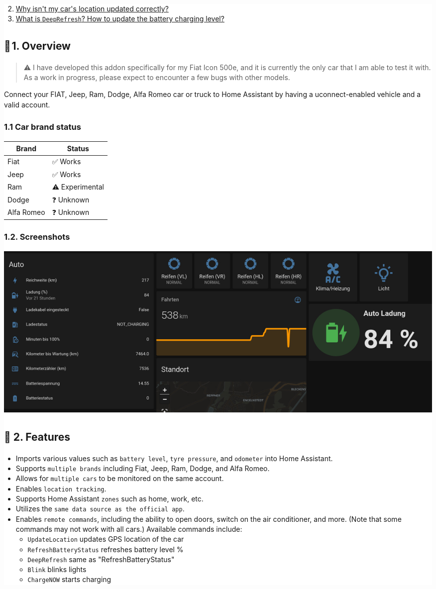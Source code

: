    2. [Why isn't my car's location updated correctly?](#72-why-isnt-my-cars-location-updated-correctly)
   3. [What is `DeepRefresh`? How to update the battery charging level?](#73-what-is-deeprefresh-how-to-update-the-battery-charging-level)

## **🔭 1. Overview**

> ⚠️ I have developed this addon specifically for my Fiat Icon 500e, and it is currently the only car that I am able to test it with. As a work in progress, please expect to encounter a few bugs with other models.

Connect your FIAT, Jeep, Ram, Dodge, Alfa Romeo car or truck to Home Assistant by having a uconnect-enabled vehicle and a valid account.

### **1.1 Car brand status**

| Brand      | Status          |
| ---------- | --------------- |
| Fiat       | ✅ Works        |
| Jeep       | ✅ Works        |
| Ram        | ⚠️ Experimental |
| Dodge      | ❓ Unknown      |
| Alfa Romeo | ❓ Unknown      |

### **1.2. Screenshots**

![](./assets/hass-dashboard.jpg)

## **🧩 2. Features**

- Imports various values such as `battery level`, `tyre pressure`, and `odometer` into Home Assistant.
- Supports `multiple brands` including Fiat, Jeep, Ram, Dodge, and Alfa Romeo.
- Allows for `multiple cars` to be monitored on the same account.
- Enables `location tracking`.
- Supports Home Assistant `zones` such as home, work, etc.
- Utilizes the `same data source as the official app`.
- Enables `remote commands`, including the ability to open doors, switch on the air conditioner, and more. (Note that some commands may not work with all cars.) Available commands include:
  - `UpdateLocation` updates GPS location of the car
  - `RefreshBatteryStatus` refreshes battery level %
  - `DeepRefresh` same as "RefreshBatteryStatus"
  - `Blink` blinks lights
  - `ChargeNOW` starts charging